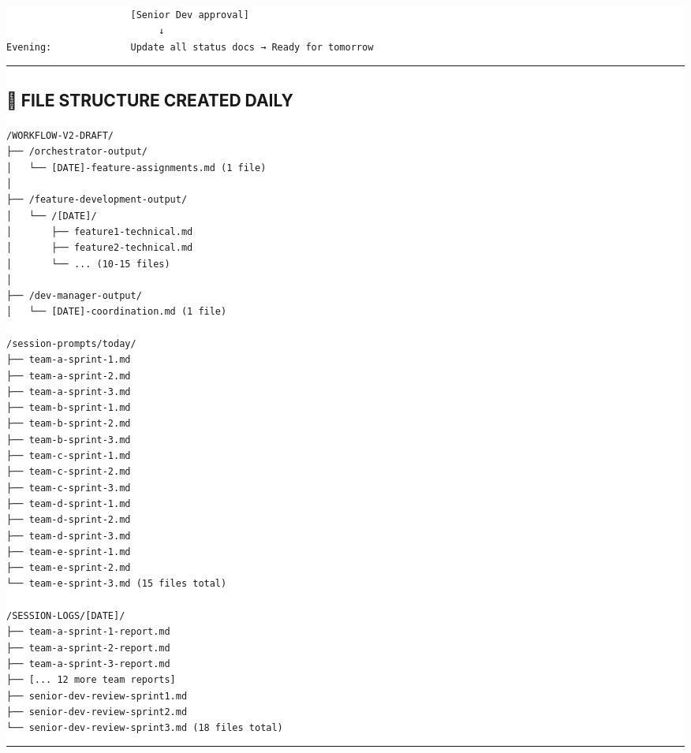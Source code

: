 ```
                      [Senior Dev approval]
                           ↓
Evening:              Update all status docs → Ready for tomorrow
```

---

## 📁 FILE STRUCTURE CREATED DAILY

```
/WORKFLOW-V2-DRAFT/
├── /orchestrator-output/
│   └── [DATE]-feature-assignments.md (1 file)
│
├── /feature-development-output/
│   └── /[DATE]/
│       ├── feature1-technical.md
│       ├── feature2-technical.md
│       └── ... (10-15 files)
│
├── /dev-manager-output/
│   └── [DATE]-coordination.md (1 file)

/session-prompts/today/
├── team-a-sprint-1.md
├── team-a-sprint-2.md
├── team-a-sprint-3.md
├── team-b-sprint-1.md
├── team-b-sprint-2.md
├── team-b-sprint-3.md
├── team-c-sprint-1.md
├── team-c-sprint-2.md
├── team-c-sprint-3.md
├── team-d-sprint-1.md
├── team-d-sprint-2.md
├── team-d-sprint-3.md
├── team-e-sprint-1.md
├── team-e-sprint-2.md
└── team-e-sprint-3.md (15 files total)

/SESSION-LOGS/[DATE]/
├── team-a-sprint-1-report.md
├── team-a-sprint-2-report.md
├── team-a-sprint-3-report.md
├── [... 12 more team reports]
├── senior-dev-review-sprint1.md
├── senior-dev-review-sprint2.md
└── senior-dev-review-sprint3.md (18 files total)
```

---
